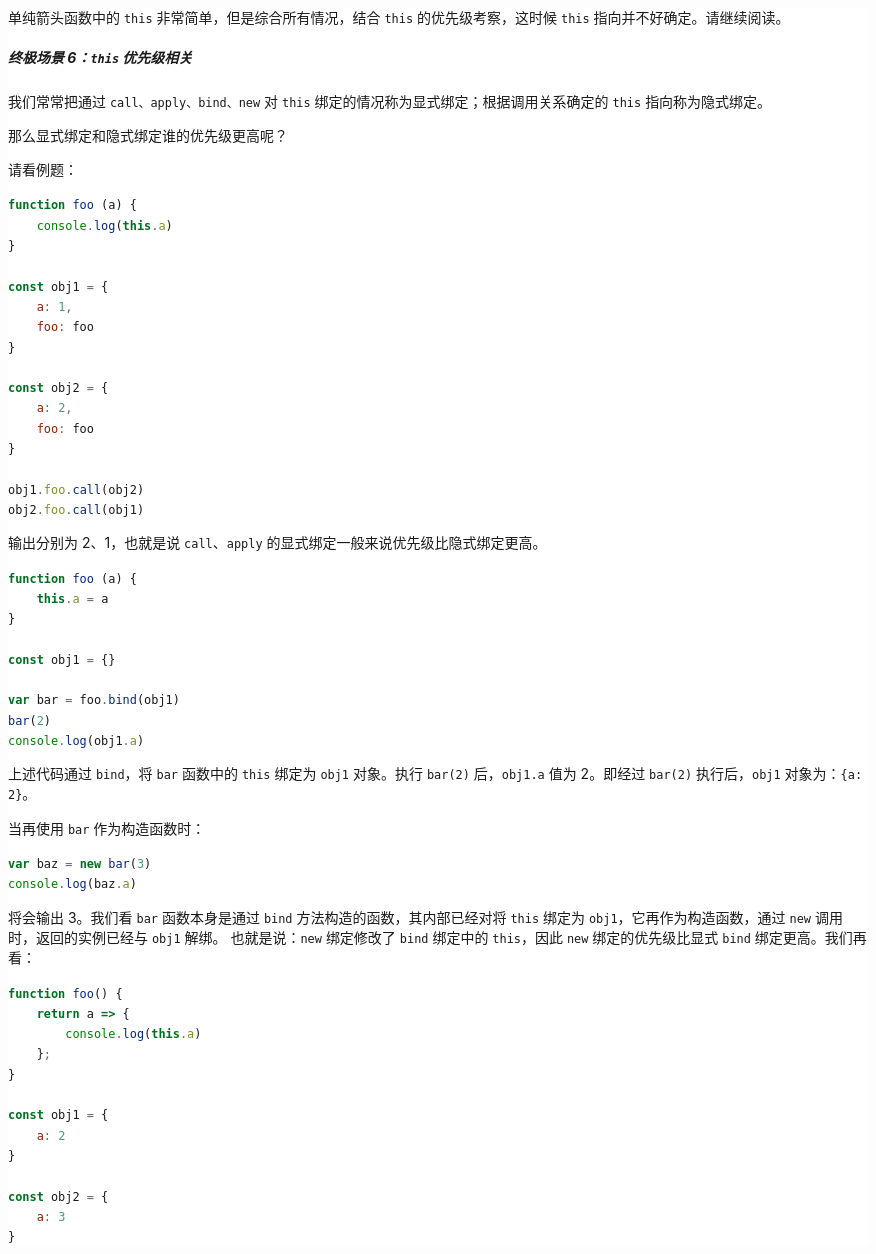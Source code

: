 单纯箭头函数中的 `this` 非常简单，但是综合所有情况，结合 `this` 的优先级考察，这时候 `this` 指向并不好确定。请继续阅读。

##### 终极场景 6：`this` 优先级相关

我们常常把通过 `call、apply、bind、new` 对 `this` 绑定的情况称为显式绑定；根据调用关系确定的 `this` 指向称为隐式绑定。

那么显式绑定和隐式绑定谁的优先级更高呢？

请看例题：

```JavaScript
function foo (a) {
    console.log(this.a)
}

const obj1 = {
    a: 1,
    foo: foo
}

const obj2 = {
    a: 2,
    foo: foo
}

obj1.foo.call(obj2)
obj2.foo.call(obj1)
```

输出分别为 2、1，也就是说 `call`、`apply` 的显式绑定一般来说优先级比隐式绑定更高。

```JavaScript
function foo (a) {
    this.a = a
}

const obj1 = {}

var bar = foo.bind(obj1)
bar(2)
console.log(obj1.a)
```

上述代码通过 `bind`，将 `bar` 函数中的 `this` 绑定为 `obj1` 对象。执行 `bar(2)` 后，`obj1.a` 值为 2。即经过 `bar(2)` 执行后，`obj1` 对象为：`{a: 2}`。

当再使用 `bar` 作为构造函数时：

```JavaScript
var baz = new bar(3)
console.log(baz.a)
```

将会输出 3。我们看 `bar` 函数本身是通过 `bind` 方法构造的函数，其内部已经对将 `this` 绑定为 `obj1`，它再作为构造函数，通过 `new` 调用时，返回的实例已经与 `obj1` 解绑。 也就是说：`new` 绑定修改了 `bind` 绑定中的 `this`，因此 `new` 绑定的优先级比显式 `bind` 绑定更高。我们再看：

```JavaScript
function foo() {
    return a => {
        console.log(this.a)
    };
}

const obj1 = {
    a: 2
}

const obj2 = {
    a: 3
}
```
